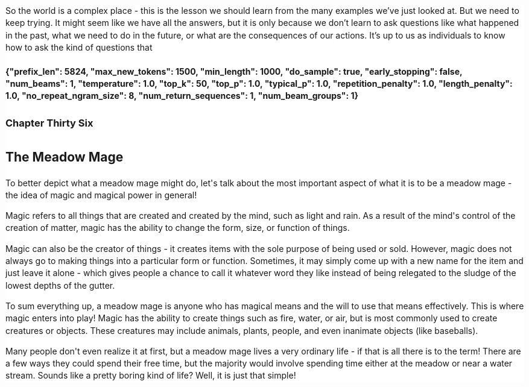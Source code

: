 So the world is a complex place - this is the lesson we should learn from the many examples we’ve just looked at.  But we need to keep trying. It might seem like we have all the answers, but it is only because we don’t learn to ask questions like what happened in the past, what we need to do in the future, or what are the consequences of our actions. It’s up to us as individuals to know how to ask the kind of questions that


#### {"prefix_len": 5824, "max_new_tokens": 1500, "min_length": 1000, "do_sample": true, "early_stopping": false, "num_beams": 1, "temperature": 1.0, "top_k": 50, "top_p": 1.0, "typical_p": 1.0, "repetition_penalty": 1.0, "length_penalty": 1.0, "no_repeat_ngram_size": 8, "num_return_sequences": 1, "num_beam_groups": 1}
### Chapter Thirty Six
## The Meadow Mage

To better depict what a meadow mage might do, let's talk about the most important aspect of what it is to be a meadow mage - the idea of magic and magical power in general!

Magic refers to all things that are created and created by the mind, such as light and rain. As a result of the mind's control of the creation of matter, magic has the ability to change the form, size, or function of things.

Magic can also be the creator of things - it creates items with the sole purpose of being used or sold. However, magic does not always go to making things into a particular form or function. Sometimes, it may simply come up with a new name for the item and just leave it alone - which gives people a chance to call it whatever word they like instead of being relegated to the sludge of the lowest depths of the gutter.

To sum everything up, a meadow mage is anyone who has magical means and the will to use that means effectively. This is where magic enters into play! Magic has the ability to create things such as fire, water, or air, but is most commonly used to create creatures or objects. These creatures may include animals, plants, people, and even inanimate objects (like baseballs).

Many people don't even realize it at first, but a meadow mage lives a very ordinary life - if that is all there is to the term! There are a few ways they could spend their free time, but the majority would involve spending time either at the meadow or near a water stream. Sounds like a pretty boring kind of life? Well, it is just that simple!


